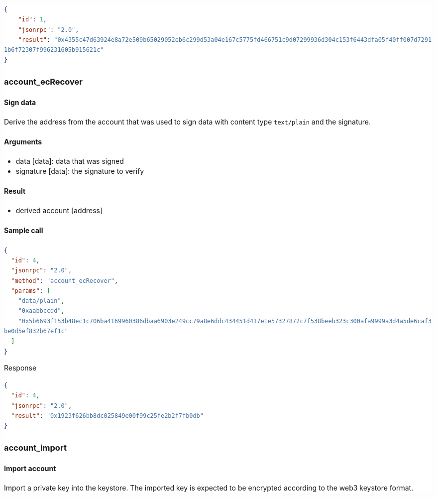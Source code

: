 ```json
{
    "id": 1,
    "jsonrpc": "2.0",
    "result": "0x4355c47d63924e8a72e509b65029052eb6c299d53a04e167c5775fd466751c9d07299936d304c153f6443dfa05f40ff007d72911b6f72307f996231605b915621c"
}
```

### account_ecRecover

#### Sign data

Derive the address from the account that was used to sign data with content type `text/plain` and the signature.

#### Arguments
  - data [data]: data that was signed
  - signature [data]: the signature to verify

#### Result
  - derived account [address]
  
#### Sample call
```json
{
  "id": 4,
  "jsonrpc": "2.0",
  "method": "account_ecRecover",
  "params": [
    "data/plain",
    "0xaabbccdd",
    "0x5b6693f153b48ec1c706ba4169960386dbaa6903e249cc79a8e6ddc434451d417e1e57327872c7f538beeb323c300afa9999a3d4a5de6caf3be0d5ef832b67ef1c"
  ]
}
```
Response

```json
{
  "id": 4,
  "jsonrpc": "2.0",
  "result": "0x1923f626bb8dc025849e00f99c25fe2b2f7fb0db"
}
```

### account_import

#### Import account
   Import a private key into the keystore. The imported key is expected to be encrypted according to the web3 keystore
   format.
   